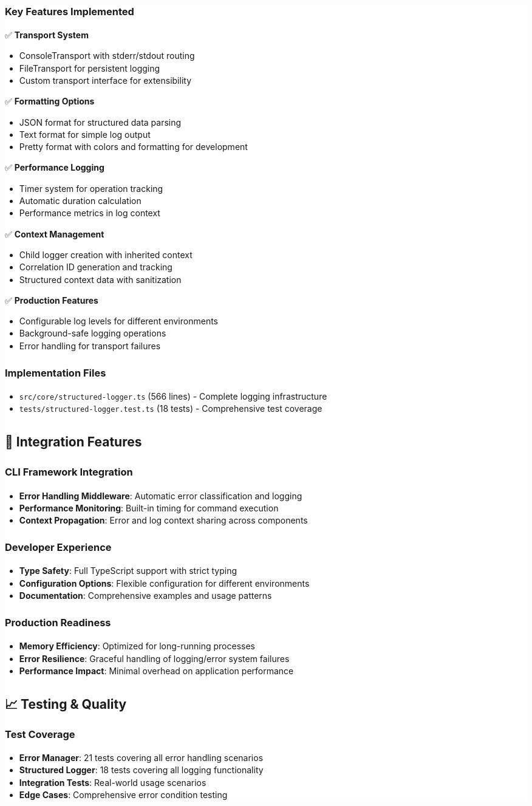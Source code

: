 ### Key Features Implemented

✅ **Transport System**
- ConsoleTransport with stderr/stdout routing
- FileTransport for persistent logging
- Custom transport interface for extensibility

✅ **Formatting Options**
- JSON format for structured data parsing
- Text format for simple log output
- Pretty format with colors and formatting for development

✅ **Performance Logging**
- Timer system for operation tracking
- Automatic duration calculation
- Performance metrics in log context

✅ **Context Management**
- Child logger creation with inherited context
- Correlation ID generation and tracking
- Structured context data with sanitization

✅ **Production Features**
- Configurable log levels for different environments
- Background-safe logging operations
- Error handling for transport failures

### Implementation Files
- `src/core/structured-logger.ts` (566 lines) - Complete logging infrastructure
- `tests/structured-logger.test.ts` (18 tests) - Comprehensive test coverage

## 🔧 Integration Features

### CLI Framework Integration
- **Error Handling Middleware**: Automatic error classification and logging
- **Performance Monitoring**: Built-in timing for command execution
- **Context Propagation**: Error and log context sharing across components

### Developer Experience
- **Type Safety**: Full TypeScript support with strict typing
- **Configuration Options**: Flexible configuration for different environments
- **Documentation**: Comprehensive examples and usage patterns

### Production Readiness
- **Memory Efficiency**: Optimized for long-running processes
- **Error Resilience**: Graceful handling of logging/error system failures
- **Performance Impact**: Minimal overhead on application performance

## 📈 Testing & Quality

### Test Coverage
- **Error Manager**: 21 tests covering all error handling scenarios
- **Structured Logger**: 18 tests covering all logging functionality
- **Integration Tests**: Real-world usage scenarios
- **Edge Cases**: Comprehensive error condition testing
